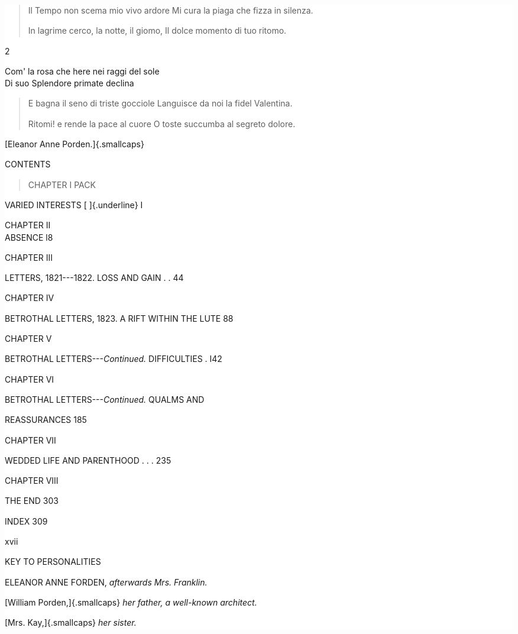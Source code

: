> Il Tempo non scema mio vivo ardore Mi cura la piaga che fizza in
> silenza.
>
> In lagrime cerco, la notte, il giomo, Il dolce momento di tuo ritomo.

2

Com' la rosa che here nei raggi del sole\
Di suo Splendore primate declina

> E bagna il seno di triste gocciole Languisce da noi la fidel
> Valentina.
>
> Ritomi! e rende la pace al cuore O toste succumba al segreto dolore.

[Eleanor Anne Porden.]{.smallcaps}

CONTENTS

> CHAPTER I PACK

VARIED INTERESTS [ ]{.underline} I

CHAPTER II\
ABSENCE l8

CHAPTER III

LETTERS, 1821---1822. LOSS AND GAIN . . 44

CHAPTER IV

BETROTHAL LETTERS, 1823. A RIFT WITHIN THE LUTE 88

CHAPTER V

BETROTHAL LETTERS---*Continued.* DIFFICULTIES . I42

CHAPTER VI

BETROTHAL LETTERS---*Continued.* QUALMS AND

REASSURANCES 185

CHAPTER VII

WEDDED LIFE AND PARENTHOOD . . . 235

CHAPTER VIII

THE END 303

INDEX 309

xvii

KEY TO PERSONALITIES

ELEANOR ANNE FORDEN, *afterwards Mrs. Franklin.*

[William Porden,]{.smallcaps} *her father, a well-known architect.*

[Mrs. Kay,]{.smallcaps} *her sister.*
